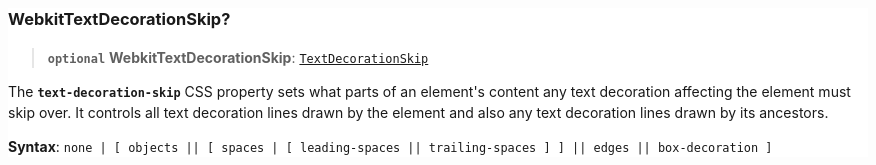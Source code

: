 
### WebkitTextDecorationSkip?

> **`optional`** **WebkitTextDecorationSkip**: [`TextDecorationSkip`](../type-aliases/TextDecorationSkip.md)

The **`text-decoration-skip`** CSS property sets what parts of an element's content any text decoration affecting the element must skip over. It controls all text decoration lines drawn by the element and also any text decoration lines drawn by its ancestors.

**Syntax**: `none | [ objects || [ spaces | [ leading-spaces || trailing-spaces ] ] || edges || box-decoration ]`

